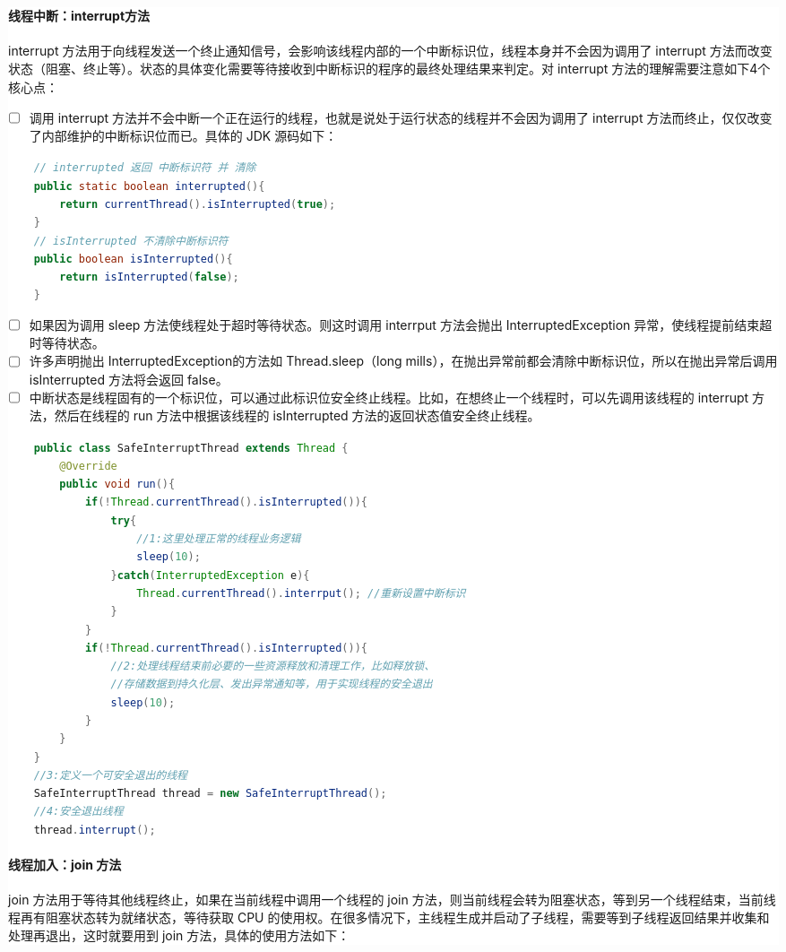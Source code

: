 


#### 线程中断：interrupt方法

interrupt 方法用于向线程发送一个终止通知信号，会影响该线程内部的一个中断标识位，线程本身并不会因为调用了 interrupt 方法而改变状态（阻塞、终止等）。状态的具体变化需要等待接收到中断标识的程序的最终处理结果来判定。对 interrupt 方法的理解需要注意如下4个核心点：

- [ ] 调用 interrupt 方法并不会中断一个正在运行的线程，也就是说处于运行状态的线程并不会因为调用了 interrupt 方法而终止，仅仅改变了内部维护的中断标识位而已。具体的 JDK 源码如下：

```java
	// interrupted 返回 中断标识符 并 清除
	public static boolean interrupted(){
        return currentThread().isInterrupted(true);
    }
	// isInterrupted 不清除中断标识符 
	public boolean isInterrupted(){
        return isInterrupted(false);
    }
```

- [ ] 如果因为调用 sleep 方法使线程处于超时等待状态。则这时调用 interrput 方法会抛出 InterruptedException 异常，使线程提前结束超时等待状态。
- [ ] 许多声明抛出 InterruptedException的方法如 Thread.sleep（long mills），在抛出异常前都会清除中断标识位，所以在抛出异常后调用 isInterrupted 方法将会返回 false。
- [ ] 中断状态是线程固有的一个标识位，可以通过此标识位安全终止线程。比如，在想终止一个线程时，可以先调用该线程的 interrupt 方法，然后在线程的 run 方法中根据该线程的 isInterrupted 方法的返回状态值安全终止线程。

```java
	public class SafeInterruptThread extends Thread {
        @Override
        public void run(){
            if(!Thread.currentThread().isInterrupted()){
                try{
                    //1:这里处理正常的线程业务逻辑
                    sleep(10);
                }catch(InterruptedException e){
                    Thread.currentThread().interrput(); //重新设置中断标识
                }
            }
            if(!Thread.currentThread().isInterrupted()){
                //2:处理线程结束前必要的一些资源释放和清理工作，比如释放锁、
                //存储数据到持久化层、发出异常通知等，用于实现线程的安全退出
                sleep(10);
            }
        }
    }
	//3:定义一个可安全退出的线程
	SafeInterruptThread thread = new SafeInterruptThread();
	//4:安全退出线程
	thread.interrupt();
```

#### 线程加入：join 方法

join 方法用于等待其他线程终止，如果在当前线程中调用一个线程的 join 方法，则当前线程会转为阻塞状态，等到另一个线程结束，当前线程再有阻塞状态转为就绪状态，等待获取 CPU 的使用权。在很多情况下，主线程生成并启动了子线程，需要等到子线程返回结果并收集和处理再退出，这时就要用到 join 方法，具体的使用方法如下：
